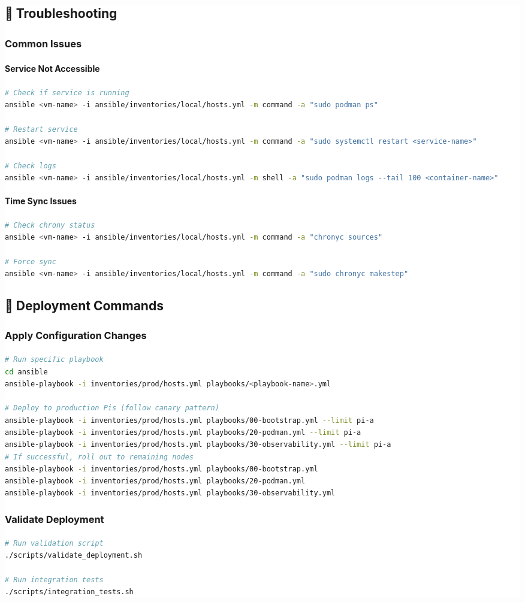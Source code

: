 ## 🚨 Troubleshooting

### Common Issues

#### Service Not Accessible
```bash
# Check if service is running
ansible <vm-name> -i ansible/inventories/local/hosts.yml -m command -a "sudo podman ps"

# Restart service
ansible <vm-name> -i ansible/inventories/local/hosts.yml -m command -a "sudo systemctl restart <service-name>"

# Check logs
ansible <vm-name> -i ansible/inventories/local/hosts.yml -m shell -a "sudo podman logs --tail 100 <container-name>"
```

#### Time Sync Issues
```bash
# Check chrony status
ansible <vm-name> -i ansible/inventories/local/hosts.yml -m command -a "chronyc sources"

# Force sync
ansible <vm-name> -i ansible/inventories/local/hosts.yml -m command -a "sudo chronyc makestep"
```

## 🔄 Deployment Commands

### Apply Configuration Changes
```bash
# Run specific playbook
cd ansible
ansible-playbook -i inventories/prod/hosts.yml playbooks/<playbook-name>.yml

# Deploy to production Pis (follow canary pattern)
ansible-playbook -i inventories/prod/hosts.yml playbooks/00-bootstrap.yml --limit pi-a
ansible-playbook -i inventories/prod/hosts.yml playbooks/20-podman.yml --limit pi-a
ansible-playbook -i inventories/prod/hosts.yml playbooks/30-observability.yml --limit pi-a
# If successful, roll out to remaining nodes
ansible-playbook -i inventories/prod/hosts.yml playbooks/00-bootstrap.yml
ansible-playbook -i inventories/prod/hosts.yml playbooks/20-podman.yml
ansible-playbook -i inventories/prod/hosts.yml playbooks/30-observability.yml
```

### Validate Deployment
```bash
# Run validation script
./scripts/validate_deployment.sh

# Run integration tests
./scripts/integration_tests.sh
```
